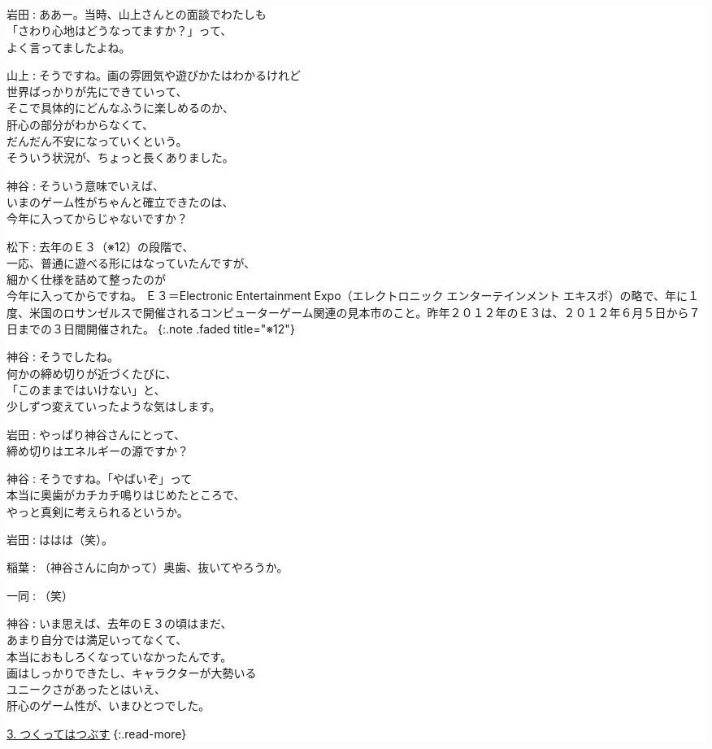 
岩田
: ああー。当時、山上さんとの面談でわたしも<br>「さわり心地はどうなってますか？」って、<br>よく言ってましたよね。

山上
: そうですね。画の雰囲気や遊びかたはわかるけれど<br>世界ばっかりが先にできていって、<br>そこで具体的にどんなふうに楽しめるのか、<br>肝心の部分がわからなくて、<br>だんだん不安になっていくという。<br>そういう状況が、ちょっと長くありました。

神谷
: そういう意味でいえば、<br>いまのゲーム性がちゃんと確立できたのは、<br>今年に入ってからじゃないですか？

松下
: 去年のＥ３（※12）の段階で、<br>一応、普通に遊べる形にはなっていたんですが、<br>細かく仕様を詰めて整ったのが<br>今年に入ってからですね。
Ｅ３＝Electronic Entertainment Expo（エレクトロニック エンターテインメント エキスポ）の略で、年に１度、米国のロサンゼルスで開催されるコンピューターゲーム関連の見本市のこと。昨年２０１２年のＥ３は、２０１２年６月５日から７日までの３日間開催された。
{:.note .faded title="※12"}

神谷
: そうでしたね。<br>何かの締め切りが近づくたびに、<br>「このままではいけない」と、<br>少しずつ変えていったような気はします。

岩田
: やっぱり神谷さんにとって、<br>締め切りはエネルギーの源ですか？

神谷
: そうですね。「やばいぞ」って<br>本当に奥歯がカチカチ鳴りはじめたところで、<br>やっと真剣に考えられるというか。

岩田
: ははは（笑）。

稲葉
: （神谷さんに向かって）奥歯、抜いてやろうか。

一同
: （笑）

神谷
: いま思えば、去年のＥ３の頃はまだ、<br>あまり自分では満足いってなくて、<br>本当におもしろくなっていなかったんです。<br>画はしっかりできたし、キャラクターが大勢いる<br>ユニークさがあったとはいえ、<br>肝心のゲーム性が、いまひとつでした。


[3. つくってはつぶす](3.md)
{:.read-more}